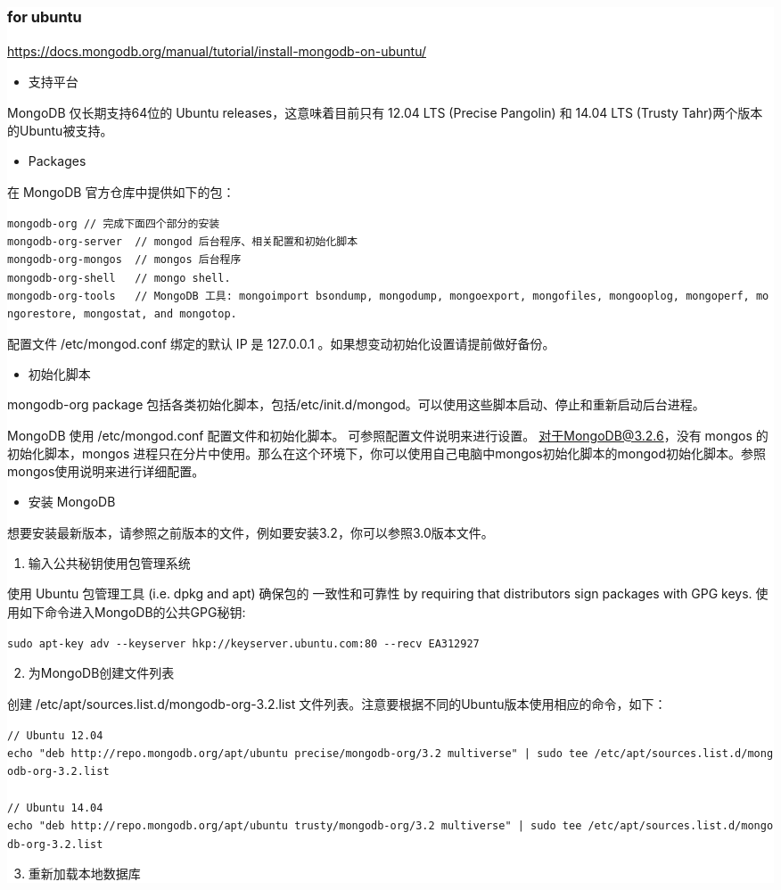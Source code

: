 ### for ubuntu

https://docs.mongodb.org/manual/tutorial/install-mongodb-on-ubuntu/


- 支持平台

MongoDB 仅长期支持64位的 Ubuntu releases，这意味着目前只有 12.04 LTS (Precise Pangolin) 和 14.04 LTS (Trusty Tahr)两个版本的Ubuntu被支持。

- Packages

在 MongoDB 官方仓库中提供如下的包：
```
mongodb-org	// 完成下面四个部分的安装
mongodb-org-server	// mongod 后台程序、相关配置和初始化脚本
mongodb-org-mongos	// mongos 后台程序
mongodb-org-shell	// mongo shell.
mongodb-org-tools	// MongoDB 工具: mongoimport bsondump, mongodump, mongoexport, mongofiles, mongooplog, mongoperf, mongorestore, mongostat, and mongotop.
```

配置文件 /etc/mongod.conf 绑定的默认 IP 是 127.0.0.1 。如果想变动初始化设置请提前做好备份。

- 初始化脚本

 mongodb-org package 包括各类初始化脚本，包括/etc/init.d/mongod。可以使用这些脚本启动、停止和重新启动后台进程。

MongoDB 使用 /etc/mongod.conf 配置文件和初始化脚本。 可参照配置文件说明来进行设置。 
对于MongoDB@3.2.6，没有 mongos 的初始化脚本，mongos 进程只在分片中使用。那么在这个环境下，你可以使用自己电脑中mongos初始化脚本的mongod初始化脚本。参照mongos使用说明来进行详细配置。
 

- 安装 MongoDB

想要安装最新版本，请参照之前版本的文件，例如要安装3.2，你可以参照3.0版本文件。

1. 输入公共秘钥使用包管理系统

使用 Ubuntu 包管理工具 (i.e. dpkg and apt) 确保包的 一致性和可靠性 by requiring that distributors sign packages with GPG keys. 使用如下命令进入MongoDB的公共GPG秘钥:
```
sudo apt-key adv --keyserver hkp://keyserver.ubuntu.com:80 --recv EA312927
```
2. 为MongoDB创建文件列表

创建 /etc/apt/sources.list.d/mongodb-org-3.2.list 文件列表。注意要根据不同的Ubuntu版本使用相应的命令，如下：

```
// Ubuntu 12.04
echo "deb http://repo.mongodb.org/apt/ubuntu precise/mongodb-org/3.2 multiverse" | sudo tee /etc/apt/sources.list.d/mongodb-org-3.2.list

// Ubuntu 14.04
echo "deb http://repo.mongodb.org/apt/ubuntu trusty/mongodb-org/3.2 multiverse" | sudo tee /etc/apt/sources.list.d/mongodb-org-3.2.list
```

3. 重新加载本地数据库
